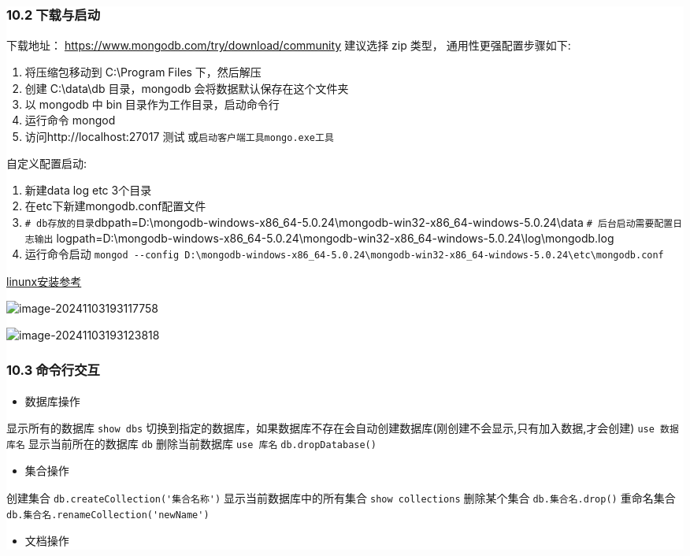 ### 10.2 下载与启动

下载地址： https://www.mongodb.com/try/download/community
建议选择 zip 类型， 通用性更强配置步骤如下:

1. 将压缩包移动到 C:\Program Files 下，然后解压
2. 创建 C:\data\db 目录，mongodb 会将数据默认保存在这个文件夹
3. 以 mongodb 中 bin 目录作为工作目录，启动命令行
4. 运行命令 mongod
5. 访问http://localhost:27017 测试 或`启动客户端工具mongo.exe工具`

自定义配置启动:

1. 新建data log etc 3个目录
2. 在etc下新建mongodb.conf配置文件
3. `# db存放的目录`dbpath=D:\mongodb-windows-x86_64-5.0.24\mongodb-win32-x86_64-windows-5.0.24\data `# 后台启动需要配置日志输出` logpath=D:\mongodb-windows-x86_64-5.0.24\mongodb-win32-x86_64-windows-5.0.24\log\mongodb.log
4. 运行命令启动 `mongod --config D:\mongodb-windows-x86_64-5.0.24\mongodb-win32-x86_64-windows-5.0.24\etc\mongodb.conf`

[linunx安装参考](https://www.cnblogs.com/gbc223/articles/17167483.html)

![image-20241103193117758](D:\Document\Note\0.Typora资料\8.鸿蒙开发\images\image-20241103193117758.png)

![image-20241103193123818](D:\Document\Note\0.Typora资料\8.鸿蒙开发\images\image-20241103193123818.png)



### 10.3 命令行交互

- 数据库操作

显示所有的数据库
`show dbs`
切换到指定的数据库，如果数据库不存在会自动创建数据库(刚创建不会显示,只有加入数据,才会创建)
`use 数据库名`
显示当前所在的数据库
`db`
删除当前数据库
`use 库名`
`db.dropDatabase()`

- 集合操作

创建集合
`db.createCollection('集合名称')`
显示当前数据库中的所有集合
`show collections`
删除某个集合
`db.集合名.drop()`
重命名集合
`db.集合名.renameCollection('newName')`

- 文档操作
